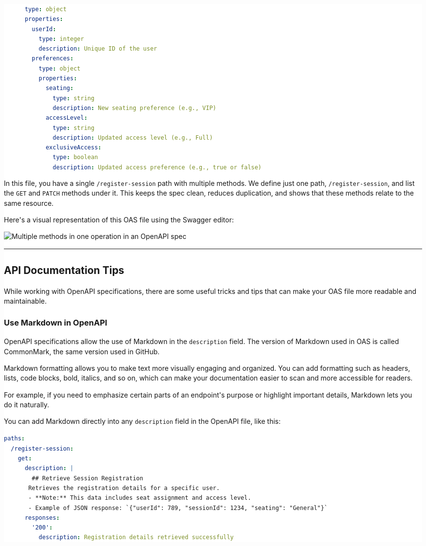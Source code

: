 ```yaml :collapsed-lines
      type: object
      properties:
        userId:
          type: integer
          description: Unique ID of the user
        preferences:
          type: object
          properties:
            seating:
              type: string
              description: New seating preference (e.g., VIP)
            accessLevel:
              type: string
              description: Updated access level (e.g., Full)
            exclusiveAccess:
              type: boolean
              description: Updated access preference (e.g., true or false)
```

In this file, you have a single `/register-session` path with multiple methods. We define just one path, `/register-session`, and list the `GET` and `PATCH` methods under it. This keeps the spec clean, reduces duplication, and shows that these methods relate to the same resource.

Here's a visual representation of this OAS file using the Swagger editor:

![Multiple methods in one operation in an OpenAPI spec](https://cdn.hashnode.com/res/hashnode/image/upload/v1730414663261/680dd222-8d36-41be-a73a-10a55771d906.png)

---

## API Documentation Tips

While working with OpenAPI specifications, there are some useful tricks and tips that can make your OAS file more readable and maintainable.

### Use Markdown in OpenAPI

OpenAPI specifications allow the use of Markdown in the `description` field. The version of Markdown used in OAS is called CommonMark, the same version used in GitHub.

Markdown formatting allows you to make text more visually engaging and organized. You can add formatting such as headers, lists, code blocks, bold, italics, and so on, which can make your documentation easier to scan and more accessible for readers.

For example, if you need to emphasize certain parts of an endpoint's purpose or highlight important details, Markdown lets you do it naturally.

You can add Markdown directly into any `description` field in the OpenAPI file, like this:

```yaml
paths:
  /register-session:
    get:
      description: |
        ## Retrieve Session Registration
       Retrieves the registration details for a specific user.  
       - **Note:** This data includes seat assignment and access level.  
       - Example of JSON response: `{"userId": 789, "sessionId": 1234, "seating": "General"}`
      responses:
        '200':
          description: Registration details retrieved successfully
```
